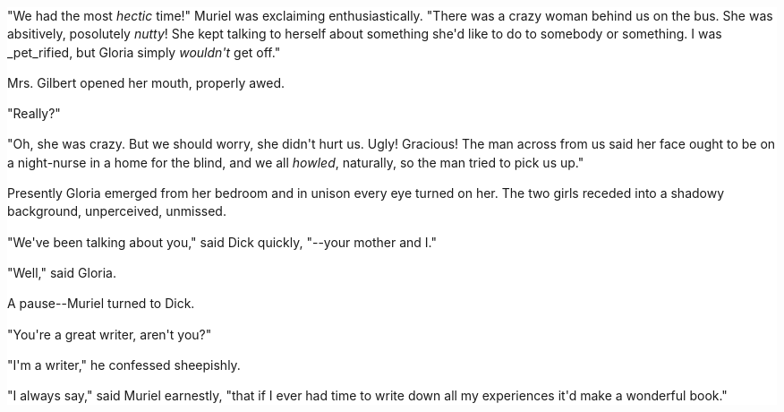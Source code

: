 "We had the most _hectic_ time!" Muriel was exclaiming enthusiastically. "There was a crazy woman behind us on the bus. She was absitively, posolutely _nutty_! She kept talking to herself about something she'd like to do to somebody or something. I was _pet_rified, but Gloria simply _wouldn't_ get off."

Mrs. Gilbert opened her mouth, properly awed.

"Really?"

"Oh, she was crazy. But we should worry, she didn't hurt us. Ugly! Gracious! The man across from us said her face ought to be on a night-nurse in a home for the blind, and we all _howled_, naturally, so the man tried to pick us up."

Presently Gloria emerged from her bedroom and in unison every eye turned on her. The two girls receded into a shadowy background, unperceived, unmissed.

"We've been talking about you," said Dick quickly, "--your mother and I."

"Well," said Gloria.

A pause--Muriel turned to Dick.

"You're a great writer, aren't you?"

"I'm a writer," he confessed sheepishly.

"I always say," said Muriel earnestly, "that if I ever had time to write down all my experiences it'd make a wonderful book."

